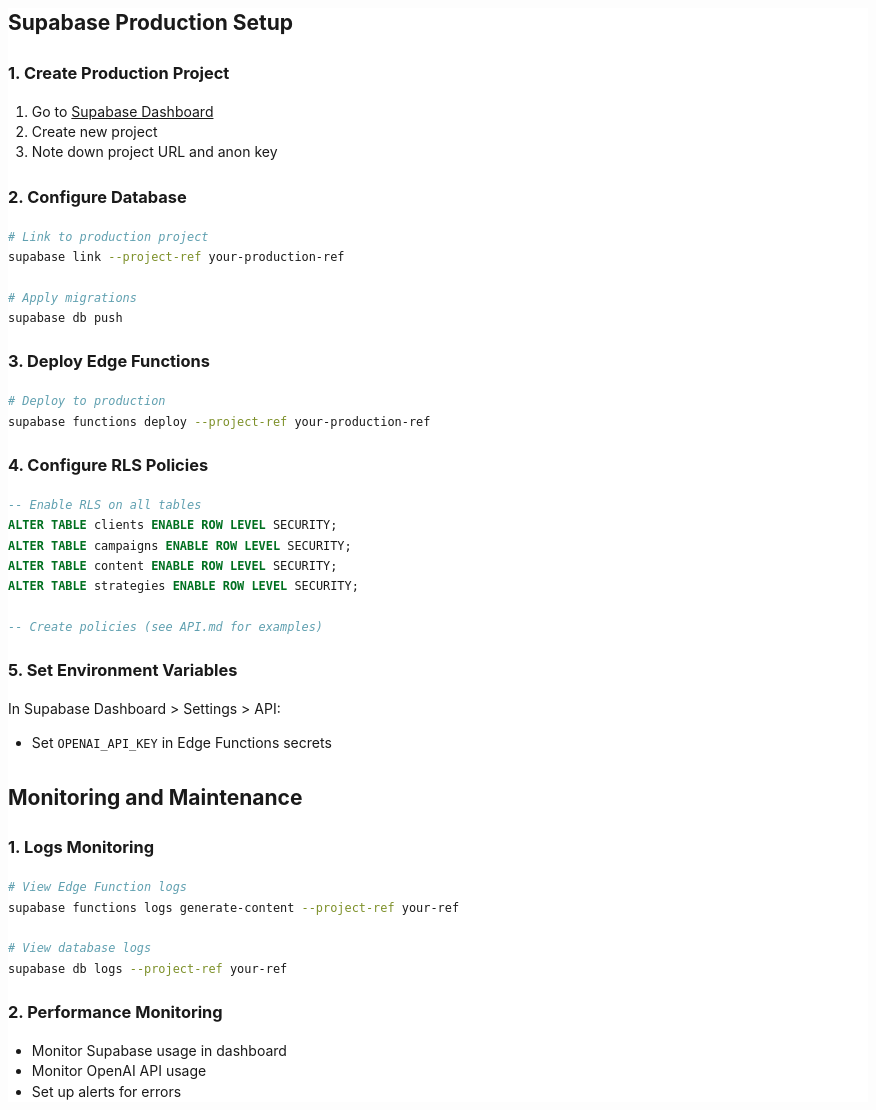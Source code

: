 ## Supabase Production Setup

### 1. Create Production Project
1. Go to [Supabase Dashboard](https://supabase.com/dashboard)
2. Create new project
3. Note down project URL and anon key

### 2. Configure Database
```bash
# Link to production project
supabase link --project-ref your-production-ref

# Apply migrations
supabase db push
```

### 3. Deploy Edge Functions
```bash
# Deploy to production
supabase functions deploy --project-ref your-production-ref
```

### 4. Configure RLS Policies
```sql
-- Enable RLS on all tables
ALTER TABLE clients ENABLE ROW LEVEL SECURITY;
ALTER TABLE campaigns ENABLE ROW LEVEL SECURITY;
ALTER TABLE content ENABLE ROW LEVEL SECURITY;
ALTER TABLE strategies ENABLE ROW LEVEL SECURITY;

-- Create policies (see API.md for examples)
```

### 5. Set Environment Variables
In Supabase Dashboard > Settings > API:
- Set `OPENAI_API_KEY` in Edge Functions secrets

## Monitoring and Maintenance

### 1. Logs Monitoring
```bash
# View Edge Function logs
supabase functions logs generate-content --project-ref your-ref

# View database logs
supabase db logs --project-ref your-ref
```

### 2. Performance Monitoring
- Monitor Supabase usage in dashboard
- Monitor OpenAI API usage
- Set up alerts for errors
